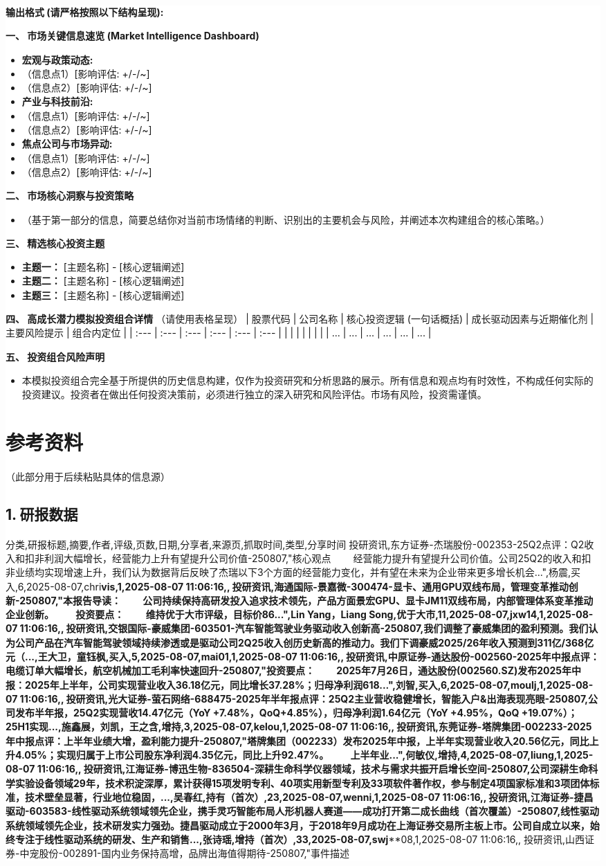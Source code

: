 **输出格式 (请严格按照以下结构呈现):**

**一、 市场关键信息速览 (Market Intelligence Dashboard)**
* **宏观与政策动态:**
* （信息点1）[影响评估: +/-/~]
* （信息点2）[影响评估: +/-/~]
* **产业与科技前沿:**
* （信息点1）[影响评估: +/-/~]
* （信息点2）[影响评估: +/-/~]
* **焦点公司与市场异动:**
* （信息点1）[影响评估: +/-/~]
* （信息点2）[影响评估: +/-/~]

**二、 市场核心洞察与投资策略**
* （基于第一部分的信息，简要总结你对当前市场情绪的判断、识别出的主要机会与风险，并阐述本次构建组合的核心策略。）

**三、 精选核心投资主题**
* **主题一：** [主题名称] - [核心逻辑阐述]
* **主题二：** [主题名称] - [核心逻辑阐述]
* **主题三：** [主题名称] - [核心逻辑阐述]

**四、 高成长潜力模拟投资组合详情**
（请使用表格呈现）
| 股票代码 | 公司名称 | 核心投资逻辑 (一句话概括) | 成长驱动因素与近期催化剂 | 主要风险提示 | 组合内定位 |
| :--- | :--- | :--- | :--- | :--- | :--- |
| | | | | | |
| ... | ... | ... | ... | ... | ... |

**五、 投资组合风险声明**
* 本模拟投资组合完全基于所提供的历史信息构建，仅作为投资研究和分析思路的展示。所有信息和观点均有时效性，不构成任何实际的投资建议。投资者在做出任何投资决策前，必须进行独立的深入研究和风险评估。市场有风险，投资需谨慎。

# 参考资料
（此部分用于后续粘贴具体的信息源）

## 1. 研报数据
分类,研报标题,摘要,作者,评级,页数,日期,分享者,来源页,抓取时间,类型,分享时间
投研资讯,东方证券-杰瑞股份-002353-25Q2点评：Q2收入和扣非利润大幅增长，经营能力上升有望提升公司价值-250807,"核心观点
　　经营能力提升有望提升公司价值。公司25Q2的收入和扣非业绩均实现增速上升，我们认为数据背后反映了杰瑞以下3个方面的经营能力变化，并有望在未来为企业带来更多增长机会...",杨震,买入,6,2025-08-07,chri******vis,1,2025-08-07 11:06:16,,
投研资讯,海通国际-景嘉微-300474-显卡、通用GPU双线布局，管理变革推动创新-250807,"本报告导读：
　　公司持续保持高研发投入追求技术领先，产品方面景宏GPU、显卡JM11双线布局，内部管理体系变革推动企业创新。
　　投资要点：
　　维持优于大市评级，目标价86...",Lin Yang，Liang Song,优于大市,11,2025-08-07,jxw****14,1,2025-08-07 11:06:16,,
投研资讯,交银国际-豪威集团-603501-汽车智能驾驶业务驱动收入创新高-250807,我们调整了豪威集团的盈利预测。我们认为公司产品在汽车智能驾驶领域持续渗透或是驱动公司2Q25收入创历史新高的推动力。我们下调豪威2025/26年收入预测到311亿/368亿元（...,王大卫，童钰枫,买入,5,2025-08-07,mai****01,1,2025-08-07 11:06:16,,
投研资讯,中原证券-通达股份-002560-2025年中报点评：电缆订单大幅增长，航空机械加工毛利率快速回升-250807,"投资要点：
　　2025年7月26日，通达股份(002560.SZ)发布2025年中报：2025年上半年，公司实现营业收入36.18亿元，同比增长37.28%；归母净利润618...",刘智,买入,6,2025-08-07,mou****lj,1,2025-08-07 11:06:16,,
投研资讯,光大证券-萤石网络-688475-2025年半年报点评：25Q2主业营收稳健增长，智能入户&出海表现亮眼-250807,公司发布半年报，25Q2实现营收14.47亿元（YoY +7.48%，QoQ+4.85%），归母净利润1.64亿元（YoY +4.95%，QoQ +19.07%）；25H1实现...,施鑫展，刘凯，王之含,增持,3,2025-08-07,kel****ou,1,2025-08-07 11:06:16,,
投研资讯,东莞证券-塔牌集团-002233-2025年中报点评：上半年业绩大增，盈利能力提升-250807,"塔牌集团（002233）发布2025年中报，上半年实现营业收入20.56亿元，同比上升4.05%；实现归属于上市公司股东净利润4.35亿元，同比上升92.47%。
　　上半年业...",何敏仪,增持,4,2025-08-07,liu****ng,1,2025-08-07 11:06:16,,
投研资讯,江海证券-博迅生物-836504-深耕生命科学仪器领域，技术与需求共振开启增长空间-250807,公司深耕生命科学实验设备领域29年，技术积淀深厚，累计获得15项发明专利、40项实用新型专利及33项软件著作权，参与制定4项国家标准和3项团体标准，技术壁垒显著，行业地位稳固，...,吴春红,持有（首次）,23,2025-08-07,wen****ni,1,2025-08-07 11:06:16,,
投研资讯,江海证券-捷昌驱动-603583-线性驱动系统领域领先企业，携手灵巧智能布局人形机器人赛道——成功打开第二成长曲线（首次覆盖）-250807,线性驱动系统领域领先企业，技术研发实力强劲。捷昌驱动成立于2000年3月，于2018年9月成功在上海证券交易所主板上市。公司自成立以来，始终专注于线性驱动系统的研发、生产和销售...,张诗瑶,增持（首次）,33,2025-08-07,swj****08,1,2025-08-07 11:06:16,,
投研资讯,山西证券-中宠股份-002891-国内业务保持高增，品牌出海值得期待-250807,"事件描述